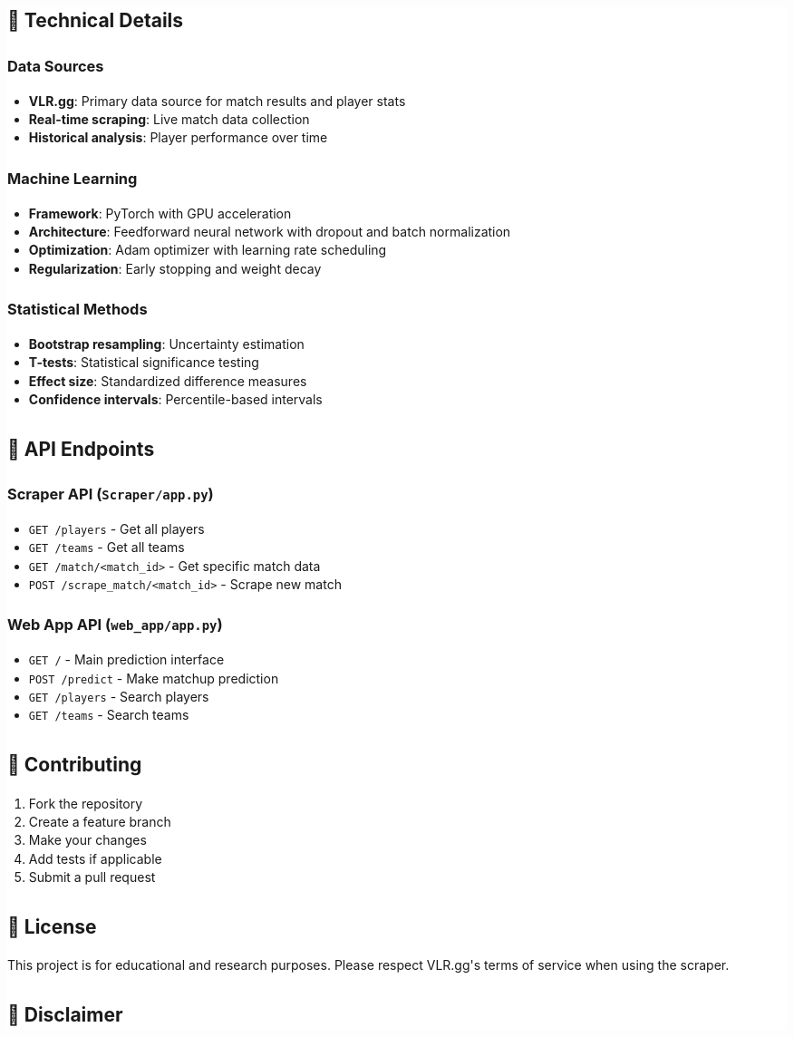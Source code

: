 ## 🔧 Technical Details

### Data Sources
- **VLR.gg**: Primary data source for match results and player stats
- **Real-time scraping**: Live match data collection
- **Historical analysis**: Player performance over time

### Machine Learning
- **Framework**: PyTorch with GPU acceleration
- **Architecture**: Feedforward neural network with dropout and batch normalization
- **Optimization**: Adam optimizer with learning rate scheduling
- **Regularization**: Early stopping and weight decay

### Statistical Methods
- **Bootstrap resampling**: Uncertainty estimation
- **T-tests**: Statistical significance testing
- **Effect size**: Standardized difference measures
- **Confidence intervals**: Percentile-based intervals

## 📝 API Endpoints

### Scraper API (`Scraper/app.py`)
- `GET /players` - Get all players
- `GET /teams` - Get all teams  
- `GET /match/<match_id>` - Get specific match data
- `POST /scrape_match/<match_id>` - Scrape new match

### Web App API (`web_app/app.py`)
- `GET /` - Main prediction interface
- `POST /predict` - Make matchup prediction
- `GET /players` - Search players
- `GET /teams` - Search teams

## 🤝 Contributing

1. Fork the repository
2. Create a feature branch
3. Make your changes
4. Add tests if applicable
5. Submit a pull request

## 📄 License

This project is for educational and research purposes. Please respect VLR.gg's terms of service when using the scraper.

## 🚨 Disclaimer
